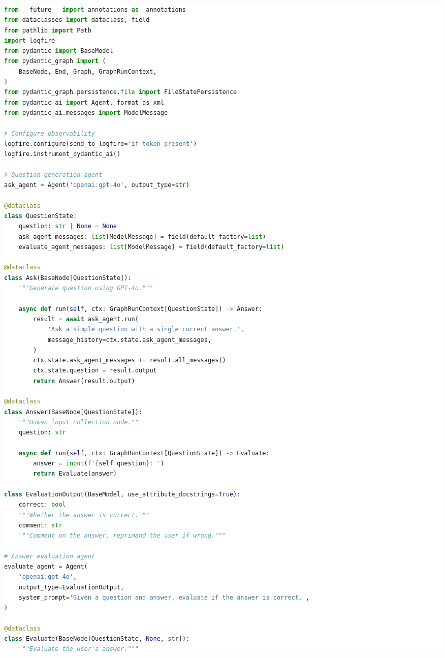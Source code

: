 ```python
from __future__ import annotations as _annotations
from dataclasses import dataclass, field
from pathlib import Path
import logfire
from pydantic import BaseModel
from pydantic_graph import (
    BaseNode, End, Graph, GraphRunContext,
)
from pydantic_graph.persistence.file import FileStatePersistence
from pydantic_ai import Agent, format_as_xml
from pydantic_ai.messages import ModelMessage

# Configure observability
logfire.configure(send_to_logfire='if-token-present')
logfire.instrument_pydantic_ai()

# Question generation agent
ask_agent = Agent('openai:gpt-4o', output_type=str)

@dataclass
class QuestionState:
    question: str | None = None
    ask_agent_messages: list[ModelMessage] = field(default_factory=list)
    evaluate_agent_messages: list[ModelMessage] = field(default_factory=list)

@dataclass
class Ask(BaseNode[QuestionState]):
    """Generate question using GPT-4o."""
    
    async def run(self, ctx: GraphRunContext[QuestionState]) -> Answer:
        result = await ask_agent.run(
            'Ask a simple question with a single correct answer.',
            message_history=ctx.state.ask_agent_messages,
        )
        ctx.state.ask_agent_messages += result.all_messages()
        ctx.state.question = result.output
        return Answer(result.output)

@dataclass
class Answer(BaseNode[QuestionState]):
    """Human input collection node."""
    question: str

    async def run(self, ctx: GraphRunContext[QuestionState]) -> Evaluate:
        answer = input(f'{self.question}: ')
        return Evaluate(answer)

class EvaluationOutput(BaseModel, use_attribute_docstrings=True):
    correct: bool
    """Whether the answer is correct."""
    comment: str
    """Comment on the answer, reprimand the user if wrong."""

# Answer evaluation agent
evaluate_agent = Agent(
    'openai:gpt-4o',
    output_type=EvaluationOutput,
    system_prompt='Given a question and answer, evaluate if the answer is correct.',
)

@dataclass
class Evaluate(BaseNode[QuestionState, None, str]):
    """Evaluate the user's answer."""
```